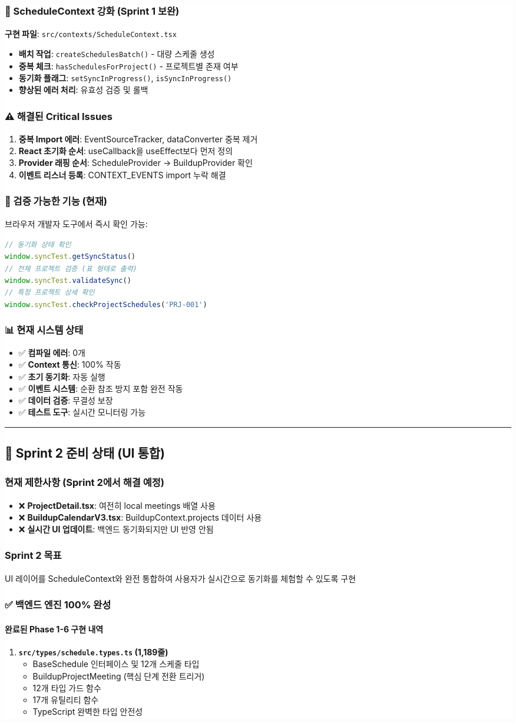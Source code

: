 ### **🔧 ScheduleContext 강화 (Sprint 1 보완)**
**구현 파일**: `src/contexts/ScheduleContext.tsx`
- **배치 작업**: `createSchedulesBatch()` - 대량 스케줄 생성
- **중복 체크**: `hasSchedulesForProject()` - 프로젝트별 존재 여부
- **동기화 플래그**: `setSyncInProgress()`, `isSyncInProgress()`
- **향상된 에러 처리**: 유효성 검증 및 롤백

### **⚠️ 해결된 Critical Issues**
1. **중복 Import 에러**: EventSourceTracker, dataConverter 중복 제거
2. **React 초기화 순서**: useCallback을 useEffect보다 먼저 정의
3. **Provider 래핑 순서**: ScheduleProvider → BuildupProvider 확인
4. **이벤트 리스너 등록**: CONTEXT_EVENTS import 누락 해결

### **🧪 검증 가능한 기능 (현재)**
브라우저 개발자 도구에서 즉시 확인 가능:
```javascript
// 동기화 상태 확인
window.syncTest.getSyncStatus()
// 전체 프로젝트 검증 (표 형태로 출력)
window.syncTest.validateSync()
// 특정 프로젝트 상세 확인
window.syncTest.checkProjectSchedules('PRJ-001')
```

### **📊 현재 시스템 상태**
- ✅ **컴파일 에러**: 0개
- ✅ **Context 통신**: 100% 작동
- ✅ **초기 동기화**: 자동 실행
- ✅ **이벤트 시스템**: 순환 참조 방지 포함 완전 작동
- ✅ **데이터 검증**: 무결성 보장
- ✅ **테스트 도구**: 실시간 모니터링 가능

---

## 🚀 **Sprint 2 준비 상태 (UI 통합)**

### **현재 제한사항 (Sprint 2에서 해결 예정)**
- ❌ **ProjectDetail.tsx**: 여전히 local meetings 배열 사용
- ❌ **BuildupCalendarV3.tsx**: BuildupContext.projects 데이터 사용
- ❌ **실시간 UI 업데이트**: 백엔드 동기화되지만 UI 반영 안됨

### **Sprint 2 목표**
UI 레이어를 ScheduleContext와 완전 통합하여 사용자가 실시간으로 동기화를 체험할 수 있도록 구현

### **✅ 백엔드 엔진 100% 완성**

#### **완료된 Phase 1-6 구현 내역**

1. **`src/types/schedule.types.ts` (1,189줄)**
   - BaseSchedule 인터페이스 및 12개 스케줄 타입
   - BuildupProjectMeeting (핵심 단계 전환 트리거)
   - 12개 타입 가드 함수
   - 17개 유틸리티 함수
   - TypeScript 완벽한 타입 안전성
